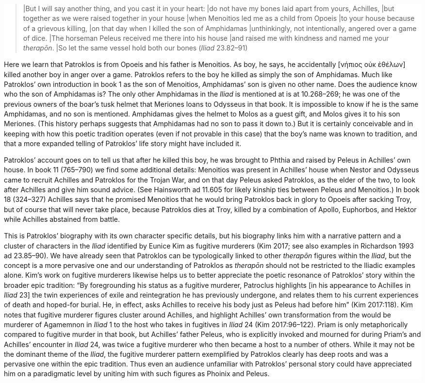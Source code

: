 >|But I will say another thing, and you cast it in your heart:
>|do not have my bones laid apart from yours, Achilles,
>|but together as we were raised together in your house
>|when Menoitios led me as a child from Opoeis
>|to your house because of a grievous killing,
>|on that day when I killed the son of Amphidamas
>|unthinkingly, not intentionally, angered over a game of dice.
>|The horseman Peleus received me there into his house
>|and raised me with kindness and named me your *therapōn*.
>|So let the same vessel hold both our bones (*Iliad* 23.82–91)

Here we learn that Patroklos is from Opoeis and his father is Menoitios. As boy, he says, he accidentally [νήπιος οὐκ ἐθέλων] killed another boy in anger over a game. Patroklos refers to the boy he killed as simply the son of Amphidamas. Much like Patroklos’ own introduction in book 1 as the son of Menoitios, Amphidamas’ son is given no other name. Does the audience know who the son of Amphidamas is? The only other Amphidamas in the *Iliad* is mentioned at  is at 10.268–269; he was one of the previous owners of the boar’s tusk helmet that Meriones loans to Odysseus in that book. It is impossible to know if he is the same Amphidamas, and no son is mentioned. Amphidamas gives the helmet to Molos as a guest gift, and Molos gives it to his son Meriones. (This history perhaps suggests that Amphidamas had no son to pass it down to.) But it is certainly conceivable and in keeping with how this poetic tradition operates (even if not provable in this case) that the boy’s name was known to tradition, and that a more expanded telling of Patroklos’ life story might have included it.

Patroklos’ account goes on to tell us that after he killed this boy, he was brought to Phthia and raised by Peleus in Achilles’ own house. In book 11 (765–790) we find some additional details: Menoitios was present in Achilles’ house when Nestor and Odysseus came to recruit Achilles and Patroklos for the Trojan War, and on that day Peleus asked Patroklos, as the elder of the two, to look after Achilles and give him sound advice. (See Hainsworth ad 11.605 for likely kinship ties between Peleus and Menoitios.) In book 18 (324–327) Achilles says that he promised Menoitios that he would bring Patroklos back in glory to Opoeis after sacking Troy, but of course that will never take place, because Patroklos dies at Troy, killed by a combination of Apollo, Euphorbos, and Hektor while Achilles abstained from battle.

This is Patroklos’ biography with its own character specific details, but his biography links him with a narrative pattern and a cluster of characters in the *Iliad* identified by Eunice Kim as fugitive murderers (Kim 2017; see also examples in Richardson 1993 ad 23.85–90). We have already seen that Patroklos can be typologically linked to other *therapōn* figures within the *Iliad*, but the concept is a more pervasive one and our understanding of Patroklos as *therapōn* should not be restricted to the Iliadic examples alone. Kim’s work on fugitive murderers likewise helps us to better appreciate the poetic resonance of Patroklos’ story within the broader epic tradition: “By foregrounding his status as a fugitive murderer, Patroclus highlights [in his appearance to Achilles in *Iliad* 23] the twin experiences of exile and reintegration he has previously undergone, and relates them to his current experiences of death and hoped-for burial. He, in effect, asks Achilles to receive his body just as Peleus had before him” (Kim 2017:118). Kim notes that fugitive murderer figures cluster around Achilles, and highlight Achilles’ own transformation from the would be murderer of Agamemnon in *Iliad* 1 to the host who takes in fugitives in *Iliad* 24 (Kim 2017:96–122). Priam is only metaphorically compared to fugitive murder in that book, but Achilles’ father Peleus, who is explicitly invoked and mourned for during Priam’s and Achilles’ encounter in *Iliad* 24, was twice a fugitive murderer who then became a host to a number of others. While it may not be the dominant theme of the *Iliad*, the fugitive murderer pattern exemplified by Patroklos clearly has deep roots and was a pervasive one within the epic tradition. Thus even an audience unfamiliar with Patroklos’ personal story could have appreciated him on a paradigmatic level by uniting him with such figures as Phoinix and Peleus.
